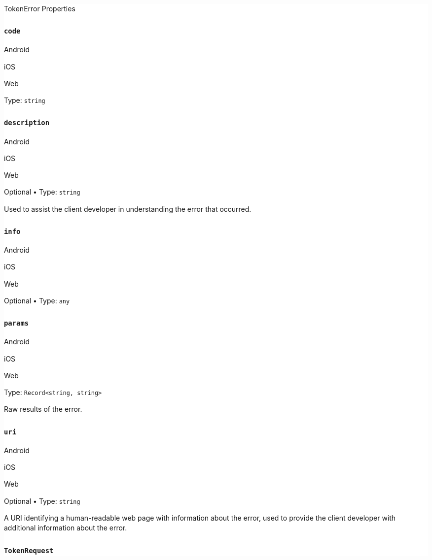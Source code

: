 TokenError Properties

### `code`

Android

iOS

Web

Type: `string`

### `description`

Android

iOS

Web

Optional • Type: `string`

Used to assist the client developer in understanding the error that occurred.

### `info`

Android

iOS

Web

Optional • Type: `any`

### `params`

Android

iOS

Web

Type: `Record<string, string>`

Raw results of the error.

### `uri`

Android

iOS

Web

Optional • Type: `string`

A URI identifying a human-readable web page with information about the error,
used to provide the client developer with additional information about the
error.

### `TokenRequest`

